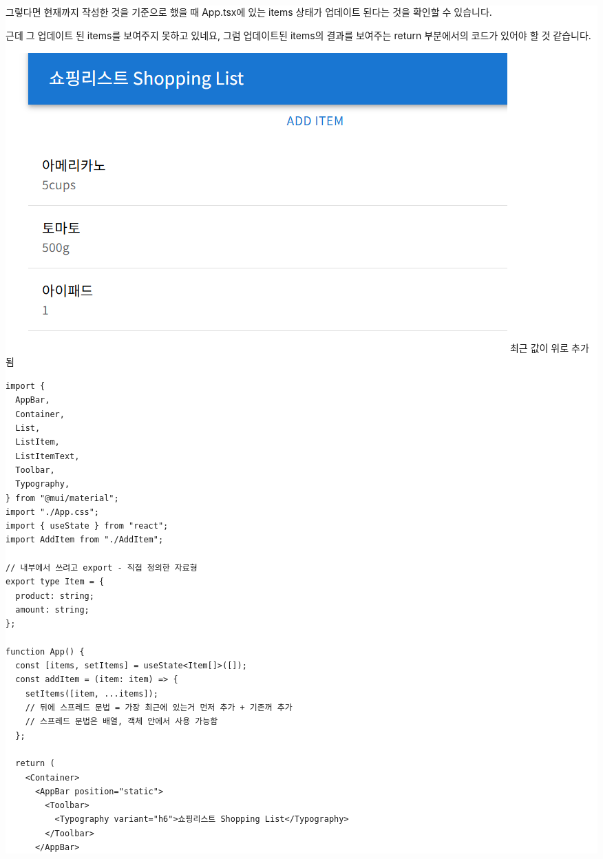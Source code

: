 그렇다면 현재까지 작성한 것을 기준으로 했을 때 App.tsx에 있는 items 상태가 업데이트 된다는 것을 확인할  수 있습니다.

근데 그 업데이트 된 items를 보여주지 못하고 있네요,
그럼 업데이트된 items의 결과를 보여주는 return 부분에서의 코드가 있어야 할 것 같습니다.

![alt text](image-2.png)
최근 값이 위로 추가됨

```tsx
import {
  AppBar,
  Container,
  List,
  ListItem,
  ListItemText,
  Toolbar,
  Typography,
} from "@mui/material";
import "./App.css";
import { useState } from "react";
import AddItem from "./AddItem";

// 내부에서 쓰려고 export - 직접 정의한 자료형
export type Item = {
  product: string;
  amount: string;
};

function App() {
  const [items, setItems] = useState<Item[]>([]);
  const addItem = (item: item) => {
    setItems([item, ...items]);
    // 뒤에 스프레드 문법 = 가장 최근에 있는거 먼저 추가 + 기존꺼 추가
    // 스프레드 문법은 배열, 객체 안에서 사용 가능함
  };

  return (
    <Container>
      <AppBar position="static">
        <Toolbar>
          <Typography variant="h6">쇼핑리스트 Shopping List</Typography>
        </Toolbar>
      </AppBar>
```